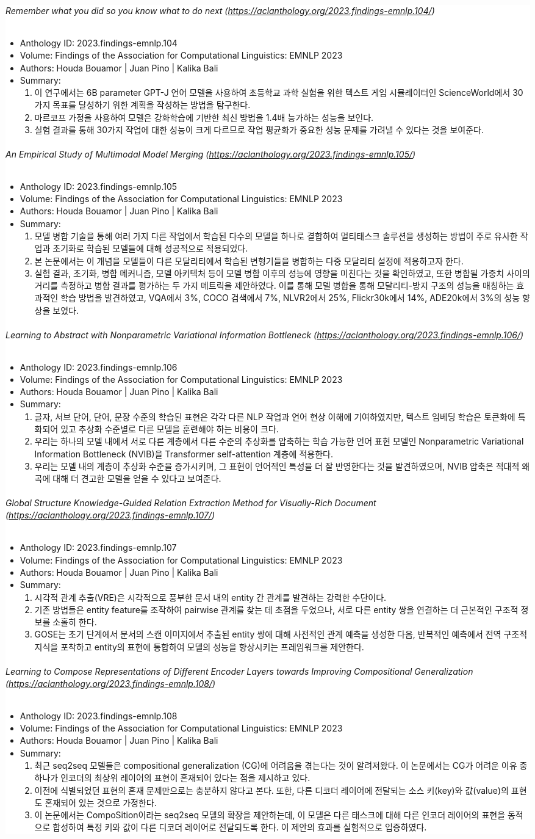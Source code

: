 ###### Remember what you did so you know what to do next (https://aclanthology.org/2023.findings-emnlp.104/)
- Anthology ID: 2023.findings-emnlp.104 
- Volume: Findings of the Association for Computational Linguistics: EMNLP 2023 
- Authors: Houda Bouamor | Juan Pino | Kalika Bali 
- Summary: 
    1. 이 연구에서는 6B parameter GPT-J 언어 모델을 사용하여 초등학교 과학 실험을 위한 텍스트 게임 시뮬레이터인 ScienceWorld에서 30가지 목표를 달성하기 위한 계획을 작성하는 방법을 탐구한다. 
    2. 마르코프 가정을 사용하여 모델은 강화학습에 기반한 최신 방법을 1.4배 능가하는 성능을 보인다. 
    3. 실험 결과를 통해 30가지 작업에 대한 성능이 크게 다르므로 작업 평균화가 중요한 성능 문제를 가려낼 수 있다는 것을 보여준다.

###### An Empirical Study of Multimodal Model Merging (https://aclanthology.org/2023.findings-emnlp.105/)
- Anthology ID: 2023.findings-emnlp.105 
- Volume: Findings of the Association for Computational Linguistics: EMNLP 2023 
- Authors: Houda Bouamor | Juan Pino | Kalika Bali 
- Summary: 
    1. 모델 병합 기술을 통해 여러 가지 다른 작업에서 학습된 다수의 모델을 하나로 결합하여 멀티태스크 솔루션을 생성하는 방법이 주로 유사한 작업과 초기화로 학습된 모델들에 대해 성공적으로 적용되었다. 
    2. 본 논문에서는 이 개념을 모델들이 다른 모달리티에서 학습된 변형기들을 병합하는 다중 모달리티 설정에 적용하고자 한다. 
    3. 실험 결과, 초기화, 병합 메커니즘, 모델 아키텍처 등이 모델 병합 이후의 성능에 영향을 미친다는 것을 확인하였고, 또한 병합될 가중치 사이의 거리를 측정하고 병합 결과를 평가하는 두 가지 메트릭을 제안하였다. 이를 통해 모델 병합을 통해 모달리티-방지 구조의 성능을 매칭하는 효과적인 학습 방법을 발견하였고, VQA에서 3%, COCO 검색에서 7%, NLVR2에서 25%, Flickr30k에서 14%, ADE20k에서 3%의 성능 향상을 보였다.

###### Learning to Abstract with Nonparametric Variational Information Bottleneck (https://aclanthology.org/2023.findings-emnlp.106/)
- Anthology ID: 2023.findings-emnlp.106 
- Volume: Findings of the Association for Computational Linguistics: EMNLP 2023 
- Authors: Houda Bouamor | Juan Pino | Kalika Bali 
- Summary: 
    1. 글자, 서브 단어, 단어, 문장 수준의 학습된 표현은 각각 다른 NLP 작업과 언어 현상 이해에 기여하였지만, 텍스트 임베딩 학습은 토큰화에 특화되어 있고 추상화 수준별로 다른 모델을 훈련해야 하는 비용이 크다.
    2. 우리는 하나의 모델 내에서 서로 다른 계층에서 다른 수준의 추상화를 압축하는 학습 가능한 언어 표현 모델인 Nonparametric Variational Information Bottleneck (NVIB)을 Transformer self-attention 계층에 적용한다.
    3. 우리는 모델 내의 계층이 추상화 수준을 증가시키며, 그 표현이 언어적인 특성을 더 잘 반영한다는 것을 발견하였으며, NVIB 압축은 적대적 왜곡에 대해 더 견고한 모델을 얻을 수 있다고 보여준다.

###### Global Structure Knowledge-Guided Relation Extraction Method for Visually-Rich Document (https://aclanthology.org/2023.findings-emnlp.107/)
- Anthology ID: 2023.findings-emnlp.107 
- Volume: Findings of the Association for Computational Linguistics: EMNLP 2023 
- Authors: Houda Bouamor | Juan Pino | Kalika Bali 
- Summary: 
    1. 시각적 관계 추출(VRE)은 시각적으로 풍부한 문서 내의 entity 간 관계를 발견하는 강력한 수단이다. 
    2. 기존 방법들은 entity feature를 조작하여 pairwise 관계를 찾는 데 초점을 두었으나, 서로 다른 entity 쌍을 연결하는 더 근본적인 구조적 정보를 소홀히 한다. 
    3. GOSE는 초기 단계에서 문서의 스캔 이미지에서 추출된 entity 쌍에 대해 사전적인 관계 예측을 생성한 다음, 반복적인 예측에서 전역 구조적 지식을 포착하고 entity의 표현에 통합하여 모델의 성능을 향상시키는 프레임워크를 제안한다.

###### Learning to Compose Representations of Different Encoder Layers towards Improving Compositional Generalization (https://aclanthology.org/2023.findings-emnlp.108/)
- Anthology ID: 2023.findings-emnlp.108 
- Volume: Findings of the Association for Computational Linguistics: EMNLP 2023 
- Authors: Houda Bouamor | Juan Pino | Kalika Bali 
- Summary: 
    1. 최근 seq2seq 모델들은 compositional generalization (CG)에 어려움을 겪는다는 것이 알려져왔다. 이 논문에서는 CG가 어려운 이유 중 하나가 인코더의 최상위 레이어의 표현이 혼재되어 있다는 점을 제시하고 있다.
    2. 이전에 식별되었던 표현의 혼재 문제만으로는 충분하지 않다고 본다. 또한, 다른 디코더 레이어에 전달되는 소스 키(key)와 값(value)의 표현도 혼재되어 있는 것으로 가정한다.
    3. 이 논문에서는 CompoSition이라는 seq2seq 모델의 확장을 제안하는데, 이 모델은 다른 태스크에 대해 다른 인코더 레이어의 표현을 동적으로 합성하여 특정 키와 값이 다른 디코더 레이어로 전달되도록 한다. 이 제안의 효과를 실험적으로 입증하였다.
